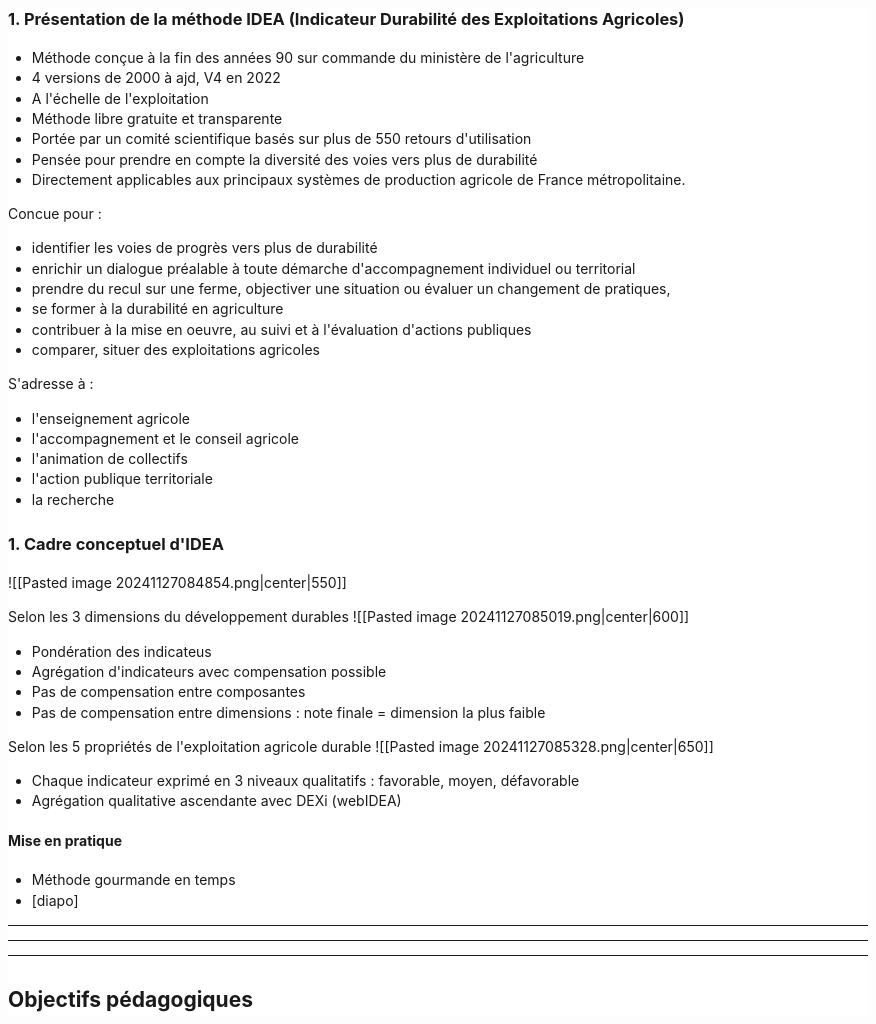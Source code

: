 ### 1. Présentation de la méthode IDEA (Indicateur Durabilité des Exploitations Agricoles)

- Méthode conçue à la fin des années 90 sur commande du ministère de l'agriculture
- 4 versions de 2000 à ajd, V4 en 2022
- A l'échelle de l'exploitation
- Méthode libre gratuite et transparente
- Portée par un comité scientifique basés sur plus de 550 retours d'utilisation
- Pensée pour prendre en compte la diversité des voies vers plus de durabilité
- Directement applicables aux principaux systèmes de production agricole de France métropolitaine.

Concue pour :
- identifier les voies de progrès vers plus de durabilité
- enrichir un dialogue préalable à toute démarche d'accompagnement individuel ou territorial
- prendre du recul sur une ferme, objectiver une situation ou évaluer un changement de pratiques,
- se former à la durabilité en agriculture
- contribuer à la mise en oeuvre, au suivi et à l'évaluation d'actions publiques
- comparer, situer des exploitations agricoles

S'adresse à :
- l'enseignement agricole
- l'accompagnement et le conseil agricole
- l'animation de collectifs
- l'action publique territoriale
- la recherche

### 1. Cadre conceptuel d'IDEA
![[Pasted image 20241127084854.png|center|550]]

Selon les 3 dimensions du développement durables
![[Pasted image 20241127085019.png|center|600]]

- Pondération des indicateus
- Agrégation d'indicateurs avec compensation possible
- Pas de compensation entre composantes
- Pas de compensation entre dimensions : note finale = dimension la plus faible

Selon les 5 propriétés de l'exploitation agricole durable
![[Pasted image 20241127085328.png|center|650]]
- Chaque indicateur exprimé en 3 niveaux qualitatifs : favorable, moyen, défavorable
- Agrégation qualitative ascendante avec DEXi (webIDEA)


#### Mise en pratique

- Méthode gourmande en temps
- [diapo]
____
____
____
## Objectifs pédagogiques
